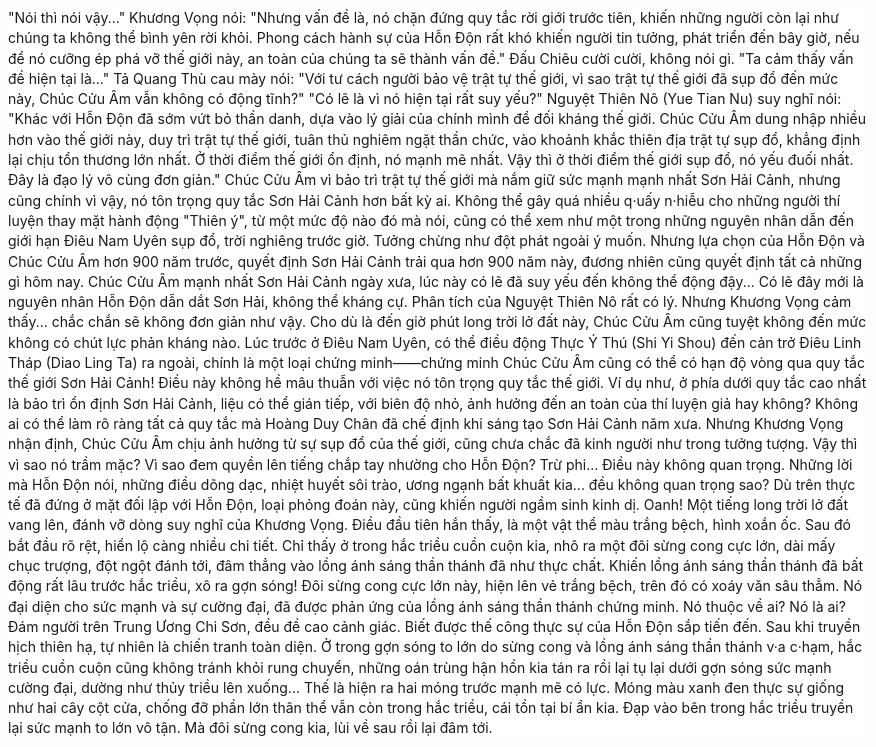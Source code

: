 "Nói thì nói vậy..." Khương Vọng nói: "Nhưng vấn đề là, nó chặn đứng quy tắc rời giới trước tiên, khiến những người còn lại như chúng ta không thể bình yên rời khỏi. Phong cách hành sự của Hỗn Độn rất khó khiến người tin tưởng, phát triển đến bây giờ, nếu để nó cưỡng ép phá vỡ thế giới này, an toàn của chúng ta sẽ thành vấn đề."
Đấu Chiêu cười cười, không nói gì.
"Ta cảm thấy vấn đề hiện tại là..." Tả Quang Thù cau mày nói: "Với tư cách người bảo vệ trật tự thế giới, vì sao trật tự thế giới đã sụp đổ đến mức này, Chúc Cửu Âm vẫn không có động tĩnh?"
"Có lẽ là vì nó hiện tại rất suy yếu?" Nguyệt Thiên Nô (Yue Tian Nu) suy nghĩ nói: "Khác với Hỗn Độn đã sớm vứt bỏ thần danh, dựa vào lý giải của chính mình để đối kháng thế giới. Chúc Cửu Âm dung nhập nhiều hơn vào thế giới này, duy trì trật tự thế giới, tuân thủ nghiêm ngặt thần chức, vào khoảnh khắc thiên địa trật tự sụp đổ, khẳng định lại chịu tổn thương lớn nhất. Ở thời điểm thế giới ổn định, nó mạnh mẽ nhất. Vậy thì ở thời điểm thế giới sụp đổ, nó yếu đuối nhất. Đây là đạo lý vô cùng đơn giản."
Chúc Cửu Âm vì bảo trì trật tự thế giới mà nắm giữ sức mạnh mạnh nhất Sơn Hải Cảnh, nhưng cũng chính vì vậy, nó tôn trọng quy tắc Sơn Hải Cảnh hơn bất kỳ ai.
Không thể gây quá nhiều q·uấy n·hiễu cho những người thí luyện thay mặt hành động "Thiên ý", từ một mức độ nào đó mà nói, cũng có thể xem như một trong những nguyên nhân dẫn đến giới hạn Điêu Nam Uyên sụp đổ, trời nghiêng trước giờ.
Tưởng chừng như đột phát ngoài ý muốn.
Nhưng lựa chọn của Hỗn Độn và Chúc Cửu Âm hơn 900 năm trước, quyết định Sơn Hải Cảnh trải qua hơn 900 năm này, đương nhiên cũng quyết định tất cả những gì hôm nay.
Chúc Cửu Âm mạnh nhất Sơn Hải Cảnh ngày xưa, lúc này có lẽ đã suy yếu đến không thể động đậy...
Có lẽ đây mới là nguyên nhân Hỗn Độn dẫn dắt Sơn Hải, không thể kháng cự.
Phân tích của Nguyệt Thiên Nô rất có lý.
Nhưng Khương Vọng cảm thấy... chắc chắn sẽ không đơn giản như vậy.
Cho dù là đến giờ phút long trời lở đất này, Chúc Cửu Âm cũng tuyệt không đến mức không có chút lực phản kháng nào.
Lúc trước ở Điêu Nam Uyên, có thể điều động Thực Ý Thú (Shi Yi Shou) đến cản trở Điêu Linh Tháp (Diao Ling Ta) ra ngoài, chính là một loại chứng minh——chứng minh Chúc Cửu Âm cũng có thể có hạn độ vòng qua quy tắc thế giới Sơn Hải Cảnh!
Điều này không hề mâu thuẫn với việc nó tôn trọng quy tắc thế giới. Ví dụ như, ở phía dưới quy tắc cao nhất là bảo trì ổn định Sơn Hải Cảnh, liệu có thể gián tiếp, với biên độ nhỏ, ảnh hưởng đến an toàn của thí luyện giả hay không?
Không ai có thể làm rõ ràng tất cả quy tắc mà Hoàng Duy Chân đã chế định khi sáng tạo Sơn Hải Cảnh năm xưa.
Nhưng Khương Vọng nhận định, Chúc Cửu Âm chịu ảnh hưởng từ sự sụp đổ của thế giới, cũng chưa chắc đã kinh người như trong tưởng tượng.
Vậy thì vì sao nó trầm mặc?
Vì sao đem quyền lên tiếng chắp tay nhường cho Hỗn Độn?
Trừ phi... Điều này không quan trọng.
Những lời mà Hỗn Độn nói, những điều dõng dạc, nhiệt huyết sôi trào, ương ngạnh bất khuất kia... đều không quan trọng sao?
Dù trên thực tế đã đứng ở mặt đối lập với Hỗn Độn, loại phỏng đoán này, cũng khiến người ngầm sinh kinh dị.
Oanh!
Một tiếng long trời lở đất vang lên, đánh vỡ dòng suy nghĩ của Khương Vọng.
Điều đầu tiên hắn thấy, là một vật thể màu trắng bệch, hình xoắn ốc.
Sau đó bắt đầu rõ rệt, hiển lộ càng nhiều chi tiết.
Chỉ thấy ở trong hắc triều cuồn cuộn kia, nhô ra một đôi sừng cong cực lớn, dài mấy chục trượng, đột ngột đánh tới, đâm thẳng vào lồng ánh sáng thần thánh đã như thực chất.
Khiến lồng ánh sáng thần thánh đã bất động rất lâu trước hắc triều, xô ra gợn sóng!
Đôi sừng cong cực lớn này, hiện lên vẻ trắng bệch, trên đó có xoáy văn sâu thẳm.
Nó đại diện cho sức mạnh và sự cường đại, đã được phản ứng của lồng ánh sáng thần thánh chứng minh.
Nó thuộc về ai?
Nó là ai?
Đám người trên Trung Ương Chi Sơn, đều đề cao cảnh giác.
Biết được thế công thực sự của Hỗn Độn sắp tiến đến.
Sau khi truyền hịch thiên hạ, tự nhiên là chiến tranh toàn diện.
Ở trong gợn sóng to lớn do sừng cong và lồng ánh sáng thần thánh v·a c·hạm, hắc triều cuồn cuộn cũng không tránh khỏi rung chuyển, những oán trùng hận hồn kia tán ra rồi lại tụ lại dưới gợn sóng sức mạnh cường đại, dường như thủy triều lên xuống... Thế là hiện ra hai móng trước mạnh mẽ có lực.
Móng màu xanh đen thực sự giống như hai cây cột cửa, chống đỡ phần lớn thân thể vẫn còn trong hắc triều, cái tồn tại bí ẩn kia. Đạp vào bên trong hắc triều truyền lại sức mạnh to lớn vô tận.
Mà đôi sừng cong kia, lùi về sau rồi lại đâm tới.